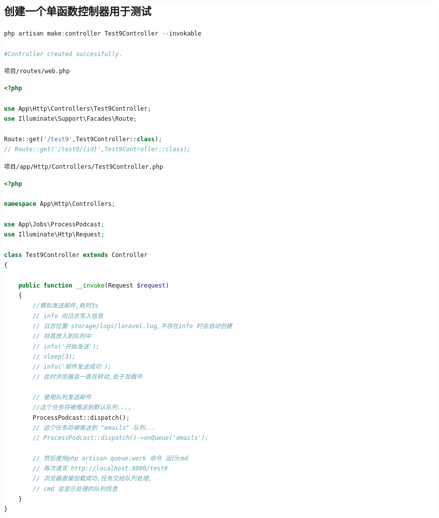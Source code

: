 


## 创建一个单函数控制器用于测试

```powershell
php artisan make:controller Test9Controller --invokable

#Controller created successfully.
```



`项目/routes/web.php`

```php
<?php
    
use App\Http\Controllers\Test9Controller;
use Illuminate\Support\Facades\Route;

Route::get('/test9',Test9Controller::class);
// Route::get('/test9/{id}',Test9Controller::class);
```



`项目/app/Http/Controllers/Test9Controller.php`

```php
<?php

namespace App\Http\Controllers;

use App\Jobs\ProcessPodcast;
use Illuminate\Http\Request;

class Test9Controller extends Controller
{

    public function __invoke(Request $request)
    {
        //模拟发送邮件,耗时3s
        // info 向日志写入信息
        // 日志位置 storage/logs/laravel.log,不存在info 时会自动创建
        // 将其放入到队列中
        // info('开始发送');
        // sleep(3);
        // info('邮件发送成功');
        // 此时浏览器会一直在转动,处于加载中

        // 使用队列发送邮件
        //这个任务将被推送到默认队列...,
        ProcessPodcast::dispatch();
        // 这个任务将被推送到 "emails" 队列...
        // ProcessPodcast::dispatch()->onQueue('emails');

        // 然后使用php artisan queue:work 命令 运行cmd
        // 再次请求 http://localhost:8000/test9 
        // 浏览器直接加载成功,任务交给队列处理,
        // cmd 会显示处理的队列信息
    }
}

```
